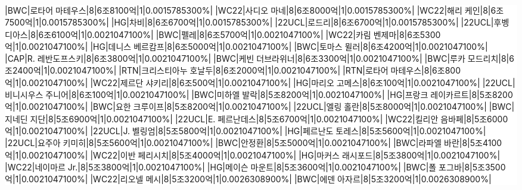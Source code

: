 |BWC|로타어 마테우스|8|6조8100억|1|0.0015785300%|
|WC22|사디오 마네|8|6조8000억|1|0.0015785300%|
|WC22|해리 케인|8|6조7500억|1|0.0015785300%|
|HG|차비|8|6조6700억|1|0.0015785300%|
|22UCL|로드리|8|6조6700억|1|0.0015785300%|
|22UCL|후벵 디아스|8|6조6100억|1|0.0021047100%|
|BWC|펠레|8|6조5700억|1|0.0021047100%|
|WC22|카림 벤제마|8|6조5300억|1|0.0021047100%|
|HG|데니스 베르캄프|8|6조5000억|1|0.0021047100%|
|BWC|토마스 뮐러|8|6조4200억|1|0.0021047100%|
|CAP|R. 레반도프스키|8|6조3800억|1|0.0021047100%|
|BWC|케빈 더브라위너|8|6조3300억|1|0.0021047100%|
|BWC|루카 모드리치|8|6조2400억|1|0.0021047100%|
|RTN|크리스티아누 호날두|8|6조2000억|1|0.0021047100%|
|RTN|로타어 마테우스|8|6조800억|1|0.0021047100%|
|WC22|제르단 샤키리|8|6조500억|1|0.0021047100%|
|HG|마리오 고메스|8|6조100억|1|0.0021047100%|
|22UCL|비니시우스 주니어|8|6조100억|1|0.0021047100%|
|BWC|미하엘 발락|8|5조8200억|1|0.0021047100%|
|HG|프랑크 레이카르트|8|5조8200억|1|0.0021047100%|
|BWC|요한 크루이프|8|5조8200억|1|0.0021047100%|
|22UCL|엘링 홀란|8|5조8000억|1|0.0021047100%|
|BWC|지네딘 지단|8|5조6900억|1|0.0021047100%|
|22UCL|E. 페르난데스|8|5조6700억|1|0.0021047100%|
|WC22|킬리안 음바페|8|5조6000억|1|0.0021047100%|
|22UCL|J. 벨링엄|8|5조5800억|1|0.0021047100%|
|HG|페르난도 토레스|8|5조5600억|1|0.0021047100%|
|22UCL|요주아 키미히|8|5조5600억|1|0.0021047100%|
|BWC|안정환|8|5조5000억|1|0.0021047100%|
|BWC|라파엘 바란|8|5조4100억|1|0.0021047100%|
|WC22|이반 페리시치|8|5조4000억|1|0.0021047100%|
|HG|마커스 래시포드|8|5조3800억|1|0.0021047100%|
|WC22|네이마르 Jr.|8|5조3800억|1|0.0021047100%|
|HG|메이슨 마운트|8|5조3600억|1|0.0021047100%|
|BWC|폴 포그바|8|5조3500억|1|0.0021047100%|
|WC22|리오넬 메시|8|5조3200억|1|0.0026308900%|
|BWC|에덴 아자르|8|5조3200억|1|0.0026308900%|